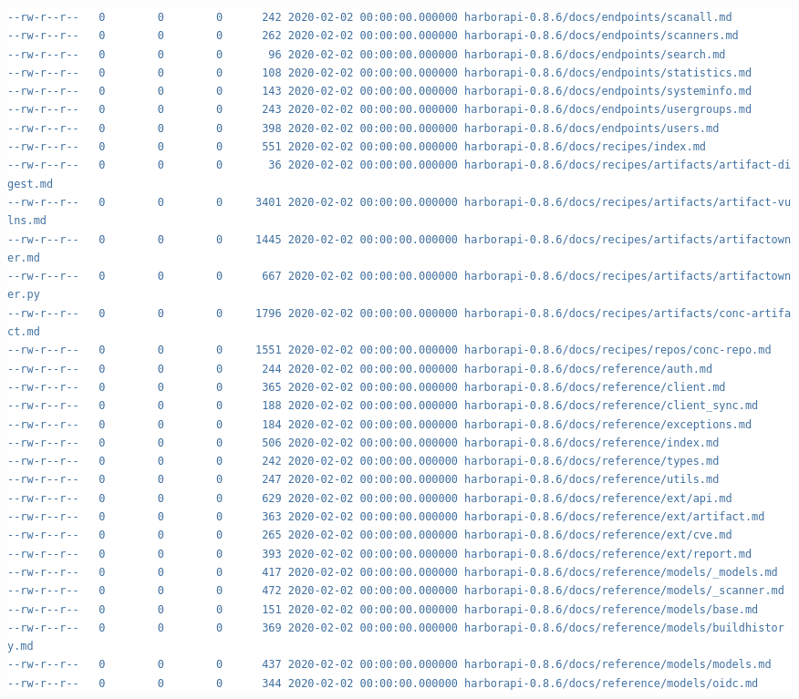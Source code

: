 ```diff
--rw-r--r--   0        0        0      242 2020-02-02 00:00:00.000000 harborapi-0.8.6/docs/endpoints/scanall.md
--rw-r--r--   0        0        0      262 2020-02-02 00:00:00.000000 harborapi-0.8.6/docs/endpoints/scanners.md
--rw-r--r--   0        0        0       96 2020-02-02 00:00:00.000000 harborapi-0.8.6/docs/endpoints/search.md
--rw-r--r--   0        0        0      108 2020-02-02 00:00:00.000000 harborapi-0.8.6/docs/endpoints/statistics.md
--rw-r--r--   0        0        0      143 2020-02-02 00:00:00.000000 harborapi-0.8.6/docs/endpoints/systeminfo.md
--rw-r--r--   0        0        0      243 2020-02-02 00:00:00.000000 harborapi-0.8.6/docs/endpoints/usergroups.md
--rw-r--r--   0        0        0      398 2020-02-02 00:00:00.000000 harborapi-0.8.6/docs/endpoints/users.md
--rw-r--r--   0        0        0      551 2020-02-02 00:00:00.000000 harborapi-0.8.6/docs/recipes/index.md
--rw-r--r--   0        0        0       36 2020-02-02 00:00:00.000000 harborapi-0.8.6/docs/recipes/artifacts/artifact-digest.md
--rw-r--r--   0        0        0     3401 2020-02-02 00:00:00.000000 harborapi-0.8.6/docs/recipes/artifacts/artifact-vulns.md
--rw-r--r--   0        0        0     1445 2020-02-02 00:00:00.000000 harborapi-0.8.6/docs/recipes/artifacts/artifactowner.md
--rw-r--r--   0        0        0      667 2020-02-02 00:00:00.000000 harborapi-0.8.6/docs/recipes/artifacts/artifactowner.py
--rw-r--r--   0        0        0     1796 2020-02-02 00:00:00.000000 harborapi-0.8.6/docs/recipes/artifacts/conc-artifact.md
--rw-r--r--   0        0        0     1551 2020-02-02 00:00:00.000000 harborapi-0.8.6/docs/recipes/repos/conc-repo.md
--rw-r--r--   0        0        0      244 2020-02-02 00:00:00.000000 harborapi-0.8.6/docs/reference/auth.md
--rw-r--r--   0        0        0      365 2020-02-02 00:00:00.000000 harborapi-0.8.6/docs/reference/client.md
--rw-r--r--   0        0        0      188 2020-02-02 00:00:00.000000 harborapi-0.8.6/docs/reference/client_sync.md
--rw-r--r--   0        0        0      184 2020-02-02 00:00:00.000000 harborapi-0.8.6/docs/reference/exceptions.md
--rw-r--r--   0        0        0      506 2020-02-02 00:00:00.000000 harborapi-0.8.6/docs/reference/index.md
--rw-r--r--   0        0        0      242 2020-02-02 00:00:00.000000 harborapi-0.8.6/docs/reference/types.md
--rw-r--r--   0        0        0      247 2020-02-02 00:00:00.000000 harborapi-0.8.6/docs/reference/utils.md
--rw-r--r--   0        0        0      629 2020-02-02 00:00:00.000000 harborapi-0.8.6/docs/reference/ext/api.md
--rw-r--r--   0        0        0      363 2020-02-02 00:00:00.000000 harborapi-0.8.6/docs/reference/ext/artifact.md
--rw-r--r--   0        0        0      265 2020-02-02 00:00:00.000000 harborapi-0.8.6/docs/reference/ext/cve.md
--rw-r--r--   0        0        0      393 2020-02-02 00:00:00.000000 harborapi-0.8.6/docs/reference/ext/report.md
--rw-r--r--   0        0        0      417 2020-02-02 00:00:00.000000 harborapi-0.8.6/docs/reference/models/_models.md
--rw-r--r--   0        0        0      472 2020-02-02 00:00:00.000000 harborapi-0.8.6/docs/reference/models/_scanner.md
--rw-r--r--   0        0        0      151 2020-02-02 00:00:00.000000 harborapi-0.8.6/docs/reference/models/base.md
--rw-r--r--   0        0        0      369 2020-02-02 00:00:00.000000 harborapi-0.8.6/docs/reference/models/buildhistory.md
--rw-r--r--   0        0        0      437 2020-02-02 00:00:00.000000 harborapi-0.8.6/docs/reference/models/models.md
--rw-r--r--   0        0        0      344 2020-02-02 00:00:00.000000 harborapi-0.8.6/docs/reference/models/oidc.md
```